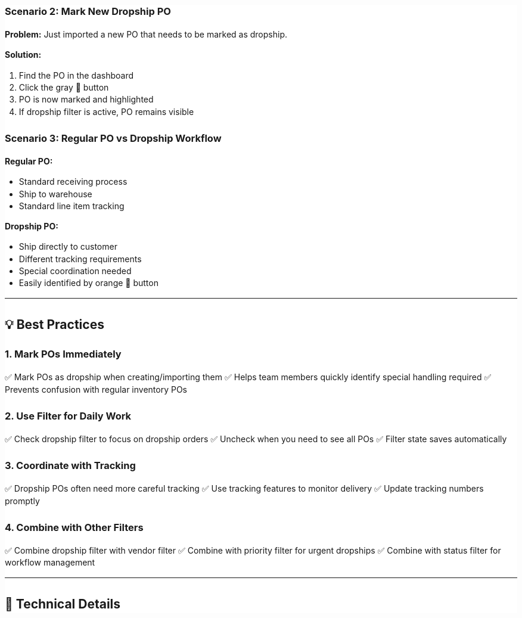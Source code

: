 ### **Scenario 2: Mark New Dropship PO**

**Problem:** Just imported a new PO that needs to be marked as dropship.

**Solution:**
1. Find the PO in the dashboard
2. Click the gray 🚚 button
3. PO is now marked and highlighted
4. If dropship filter is active, PO remains visible

### **Scenario 3: Regular PO vs Dropship Workflow**

**Regular PO:**
- Standard receiving process
- Ship to warehouse
- Standard line item tracking

**Dropship PO:**
- Ship directly to customer
- Different tracking requirements
- Special coordination needed
- Easily identified by orange 🚚 button

---

## 💡 Best Practices

### **1. Mark POs Immediately**
✅ Mark POs as dropship when creating/importing them
✅ Helps team members quickly identify special handling required
✅ Prevents confusion with regular inventory POs

### **2. Use Filter for Daily Work**
✅ Check dropship filter to focus on dropship orders
✅ Uncheck when you need to see all POs
✅ Filter state saves automatically

### **3. Coordinate with Tracking**
✅ Dropship POs often need more careful tracking
✅ Use tracking features to monitor delivery
✅ Update tracking numbers promptly

### **4. Combine with Other Filters**
✅ Combine dropship filter with vendor filter
✅ Combine with priority filter for urgent dropships
✅ Combine with status filter for workflow management

---

## 🔧 Technical Details

